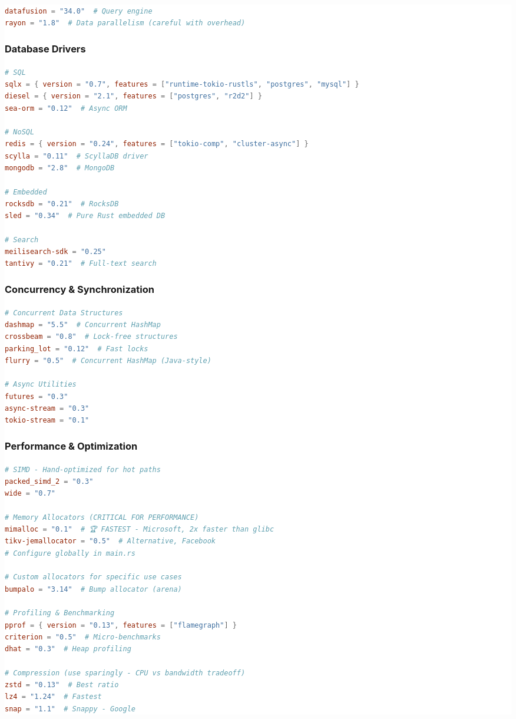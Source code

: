 ```toml
datafusion = "34.0"  # Query engine
rayon = "1.8"  # Data parallelism (careful with overhead)
```

### Database Drivers

```toml
# SQL
sqlx = { version = "0.7", features = ["runtime-tokio-rustls", "postgres", "mysql"] }
diesel = { version = "2.1", features = ["postgres", "r2d2"] }
sea-orm = "0.12"  # Async ORM

# NoSQL
redis = { version = "0.24", features = ["tokio-comp", "cluster-async"] }
scylla = "0.11"  # ScyllaDB driver
mongodb = "2.8"  # MongoDB

# Embedded
rocksdb = "0.21"  # RocksDB
sled = "0.34"  # Pure Rust embedded DB

# Search
meilisearch-sdk = "0.25"
tantivy = "0.21"  # Full-text search
```

### Concurrency & Synchronization

```toml
# Concurrent Data Structures
dashmap = "5.5"  # Concurrent HashMap
crossbeam = "0.8"  # Lock-free structures
parking_lot = "0.12"  # Fast locks
flurry = "0.5"  # Concurrent HashMap (Java-style)

# Async Utilities
futures = "0.3"
async-stream = "0.3"
tokio-stream = "0.1"
```

### Performance & Optimization

```toml
# SIMD - Hand-optimized for hot paths
packed_simd_2 = "0.3"
wide = "0.7"

# Memory Allocators (CRITICAL FOR PERFORMANCE)
mimalloc = "0.1"  # 🏆 FASTEST - Microsoft, 2x faster than glibc
tikv-jemallocator = "0.5"  # Alternative, Facebook
# Configure globally in main.rs

# Custom allocators for specific use cases
bumpalo = "3.14"  # Bump allocator (arena)

# Profiling & Benchmarking
pprof = { version = "0.13", features = ["flamegraph"] }
criterion = "0.5"  # Micro-benchmarks
dhat = "0.3"  # Heap profiling

# Compression (use sparingly - CPU vs bandwidth tradeoff)
zstd = "0.13"  # Best ratio
lz4 = "1.24"  # Fastest
snap = "1.1"  # Snappy - Google
```
